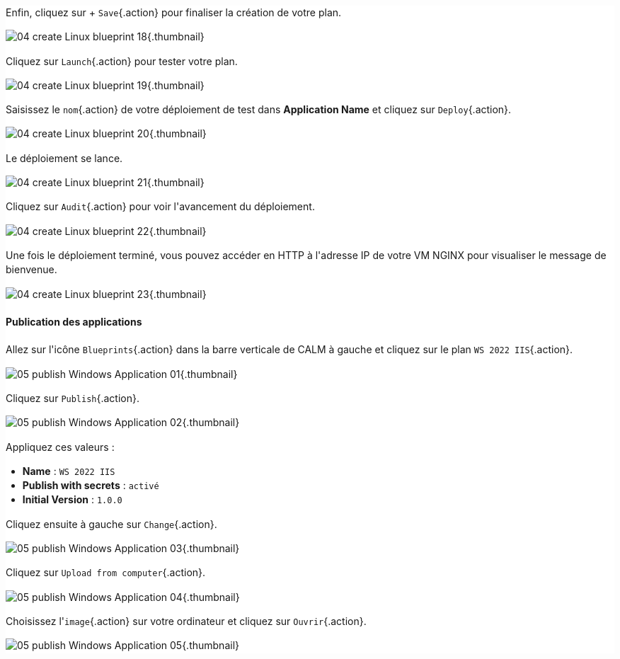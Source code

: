 Enfin, cliquez sur + `Save`{.action} pour finaliser la création de votre plan.

![04 create Linux blueprint 18](images/04-create-linux-blueprint18.png){.thumbnail}

Cliquez sur `Launch`{.action} pour tester votre plan.

![04 create Linux blueprint 19](images/04-create-linux-blueprint19.png){.thumbnail}

Saisissez le `nom`{.action} de votre déploiement de test dans **Application Name** et cliquez sur `Deploy`{.action}.

![04 create Linux blueprint 20](images/04-create-linux-blueprint20.png){.thumbnail}

Le déploiement se lance.

![04 create Linux blueprint 21](images/04-create-linux-blueprint21.png){.thumbnail}

Cliquez sur `Audit`{.action} pour voir l'avancement du déploiement.

![04 create Linux blueprint 22](images/04-create-linux-blueprint22.png){.thumbnail}

Une fois le déploiement terminé, vous pouvez accéder en HTTP à l'adresse IP de votre VM NGINX pour visualiser le message de bienvenue.

![04 create Linux blueprint 23](images/04-create-linux-blueprint23.png){.thumbnail}

#### Publication des applications 

Allez sur l'icône `Blueprints`{.action} dans la barre verticale de CALM à gauche et cliquez sur le plan `WS 2022 IIS`{.action}.

![05 publish Windows Application 01](images/05-publish-windows-application01.png){.thumbnail}

Cliquez sur `Publish`{.action}.

![05 publish Windows Application 02](images/05-publish-windows-application02.png){.thumbnail}

Appliquez ces valeurs :

- **Name** : `WS 2022 IIS`
- **Publish with secrets** : `activé`
- **Initial Version** : `1.0.0`

Cliquez ensuite à gauche sur `Change`{.action}.

![05 publish Windows Application 03](images/05-publish-windows-application03.png){.thumbnail}

Cliquez sur `Upload from computer`{.action}.

![05 publish Windows Application 04](images/05-publish-windows-application04.png){.thumbnail}

Choisissez l'`image`{.action} sur votre ordinateur et cliquez sur `Ouvrir`{.action}.

![05 publish Windows Application 05](images/05-publish-windows-application05.png){.thumbnail}
